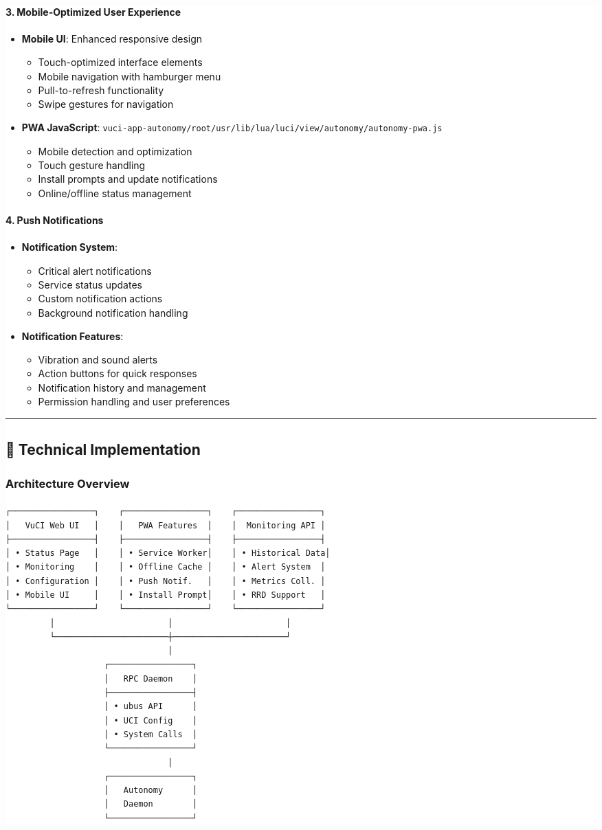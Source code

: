 #### 3. **Mobile-Optimized User Experience**
- **Mobile UI**: Enhanced responsive design
  - Touch-optimized interface elements
  - Mobile navigation with hamburger menu
  - Pull-to-refresh functionality
  - Swipe gestures for navigation

- **PWA JavaScript**: `vuci-app-autonomy/root/usr/lib/lua/luci/view/autonomy/autonomy-pwa.js`
  - Mobile detection and optimization
  - Touch gesture handling
  - Install prompts and update notifications
  - Online/offline status management

#### 4. **Push Notifications**
- **Notification System**:
  - Critical alert notifications
  - Service status updates
  - Custom notification actions
  - Background notification handling

- **Notification Features**:
  - Vibration and sound alerts
  - Action buttons for quick responses
  - Notification history and management
  - Permission handling and user preferences

---

## 🔧 Technical Implementation

### **Architecture Overview**

```
┌─────────────────┐    ┌─────────────────┐    ┌─────────────────┐
│   VuCI Web UI   │    │   PWA Features  │    │  Monitoring API │
├─────────────────┤    ├─────────────────┤    ├─────────────────┤
│ • Status Page   │    │ • Service Worker│    │ • Historical Data│
│ • Monitoring    │    │ • Offline Cache │    │ • Alert System  │
│ • Configuration │    │ • Push Notif.   │    │ • Metrics Coll. │
│ • Mobile UI     │    │ • Install Prompt│    │ • RRD Support   │
└─────────────────┘    └─────────────────┘    └─────────────────┘
         │                       │                       │
         └───────────────────────┼───────────────────────┘
                                 │
                    ┌─────────────────┐
                    │   RPC Daemon    │
                    ├─────────────────┤
                    │ • ubus API      │
                    │ • UCI Config    │
                    │ • System Calls  │
                    └─────────────────┘
                                 │
                    ┌─────────────────┐
                    │   Autonomy      │
                    │   Daemon        │
                    └─────────────────┘
```
